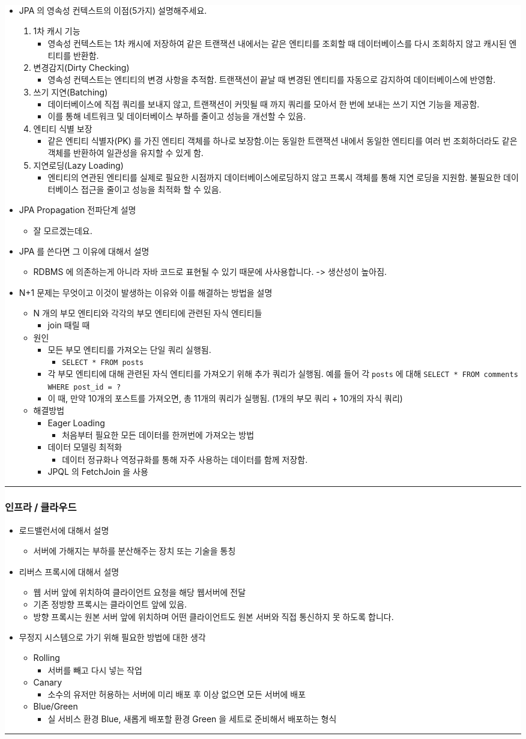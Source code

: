* JPA 의 영속성 컨텍스트의 이점(5가지) 설명해주세요.
	1. 1차 캐시 기능
		* 영속성 컨텍스트는 1차 캐시에 저장하여 같은 트랜잭션 내에서는 같은 엔티티를 조회할 때 데이터베이스를 다시 조회하지 않고 캐시된 엔티티를 반환함.
	2. 변경감지(Dirty Checking)
		* 영속성 컨텍스트는 엔티티의 변경 사항을 추적함. 트랜잭션이 끝날 때 변경된 엔티티를 자동으로 감지하여 데이터베이스에 반영함.
	3. 쓰기 지연(Batching)
		* 데이터베이스에 직접 쿼리를 보내지 않고, 트랜잭션이 커밋될 때 까지 쿼리를 모아서 한 번에 보내는 쓰기 지연 기능을 제공함.
		* 이를 통해 네트워크 및 데이터베이스 부하를 줄이고 성능을 개선할 수 있음.
	4. 엔티티 식별 보장
		* 같은 엔티티 식별자(PK) 를 가진 엔티티 객체를 하나로 보장함.이는 동일한 트랜잭션 내에서 동일한 엔티티를 여러 번 조회하더라도 같은 객체를 반환하여 일관성을 유지할 수 있게 함.
	5. 지연로딩(Lazy Loading)
		* 엔티티의 연관된 엔티티를 실제로 필요한 시점까지 데이터베이스에로딩하지 않고 프록시 객체를 통해 지연 로딩을 지원함. 불필요한 데이터베이스 접근을 줄이고 성능을 최적화 할 수 있음.
* JPA Propagation 전파단계 설명
	* 잘 모르겠는데요.

* JPA 를 쓴다면 그 이유에 대해서 설명
	* RDBMS 에 의존하는게 아니라 자바 코드로 표현될 수 있기 때문에 사사용합니다. -> 생산성이 높아짐.

* N+1 문제는 무엇이고 이것이 발생하는 이유와 이를 해결하는 방법을 설명
	* N 개의 부모 엔티티와 각각의 부모 엔티티에 관련된 자식 엔티티들
		* join 때릴 때
	* 원인
		* 모든 부모 엔티티를 가져오는 단일 쿼리 실행됨.
			* `SELECT * FROM posts` 
		* 각 부모 엔티티에 대해 관련된 자식 엔티티를 가져오기 위해 추가 쿼리가 실행됨. 예를 들어 각 `posts` 에 대해 `SELECT * FROM comments WHERE post_id = ?`
		* 이 때, 만약 10개의 포스트를 가져오면, 총 11개의 쿼리가 실행됨. (1개의 부모 쿼리 + 10개의 자식 쿼리)
	* 해결방법
		* Eager Loading
			* 처음부터 필요한 모든 데이터를 한꺼번에 가져오는 방법
		* 데이터 모델링 최적화
			* 데이터 정규화나 역정규화를 통해 자주 사용하는 데이터를 함께 저장함.
		* JPQL 의 FetchJoin 을 사용



---
### 인프라 / 클라우드

* 로드밸런서에 대해서 설명
	* 서버에 가해지는 부하를 분산해주는 장치 또는 기술을 통칭
  
* 리버스 프록시에 대해서 설명
	* 웹 서버 앞에 위치하여 클라이언트 요청을 해당 웹서버에 전달
	* 기존 정방향 프록시는 클라이언트 앞에 있음.
	* 방향 프록시는 원본 서버 앞에 위치하며 어떤 클라이언트도 원본 서버와 직접 통신하지 못 하도록 합니다.
  
* 무정지 시스템으로 가기 위해 필요한 방법에 대한 생각
	* Rolling
		* 서버를 빼고 다시 넣는 작업
	* Canary
		* 소수의 유저만 허용하는 서버에 미리 배포 후 이상 없으면 모든 서버에 배포
	* Blue/Green
		* 실 서비스 환경 Blue, 새롭게 배포할 환경 Green 을 세트로 준비해서 배포하는 형식
  
---